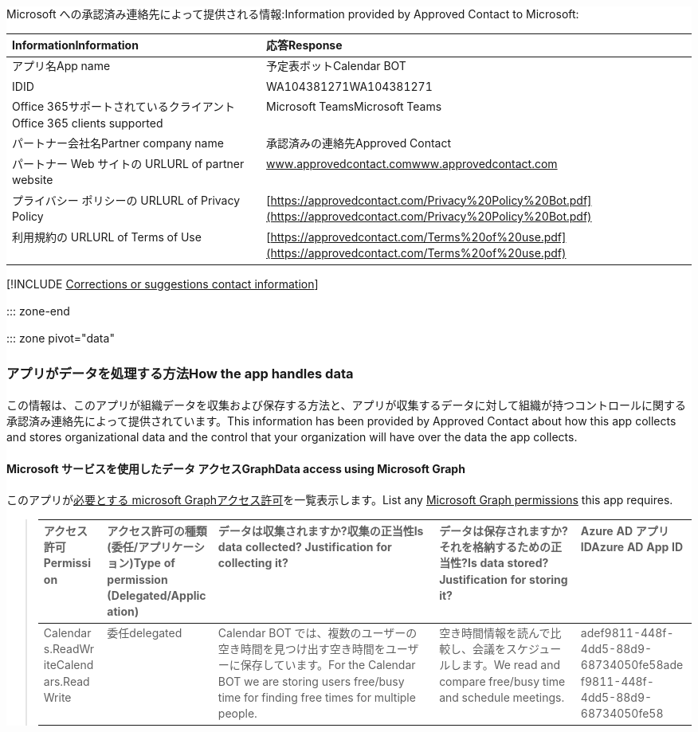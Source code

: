 <span data-ttu-id="4a412-108">Microsoft への承認済み連絡先によって提供される情報:</span><span class="sxs-lookup"><span data-stu-id="4a412-108">Information provided by Approved Contact to Microsoft:</span></span>

| <span data-ttu-id="4a412-109">**Information**</span><span class="sxs-lookup"><span data-stu-id="4a412-109">**Information**</span></span> | <span data-ttu-id="4a412-110">**応答**</span><span class="sxs-lookup"><span data-stu-id="4a412-110">**Response**</span></span> |
|:----------------|:-------------|
| <span data-ttu-id="4a412-111">アプリ名</span><span class="sxs-lookup"><span data-stu-id="4a412-111">App name</span></span> | <span data-ttu-id="4a412-112">予定表ボット</span><span class="sxs-lookup"><span data-stu-id="4a412-112">Calendar BOT</span></span> |
| <span data-ttu-id="4a412-113">ID</span><span class="sxs-lookup"><span data-stu-id="4a412-113">ID</span></span> | <span data-ttu-id="4a412-114">WA104381271</span><span class="sxs-lookup"><span data-stu-id="4a412-114">WA104381271</span></span> |
| <span data-ttu-id="4a412-115">Office 365サポートされているクライアント</span><span class="sxs-lookup"><span data-stu-id="4a412-115">Office 365 clients supported</span></span> | <span data-ttu-id="4a412-116">Microsoft Teams</span><span class="sxs-lookup"><span data-stu-id="4a412-116">Microsoft Teams</span></span> |
| <span data-ttu-id="4a412-117">パートナー会社名</span><span class="sxs-lookup"><span data-stu-id="4a412-117">Partner company name</span></span> | <span data-ttu-id="4a412-118">承認済みの連絡先</span><span class="sxs-lookup"><span data-stu-id="4a412-118">Approved Contact</span></span> |
| <span data-ttu-id="4a412-119">パートナー Web サイトの URL</span><span class="sxs-lookup"><span data-stu-id="4a412-119">URL of partner website</span></span> | [<span data-ttu-id="4a412-120">www.approvedcontact.com</span><span class="sxs-lookup"><span data-stu-id="4a412-120">www.approvedcontact.com</span></span>](www.approvedcontact.com) |
| <span data-ttu-id="4a412-121">プライバシー ポリシーの URL</span><span class="sxs-lookup"><span data-stu-id="4a412-121">URL of Privacy Policy</span></span> | [https://approvedcontact.com/Privacy%20Policy%20Bot.pdf](https://approvedcontact.com/Privacy%20Policy%20Bot.pdf) |
| <span data-ttu-id="4a412-122">利用規約の URL</span><span class="sxs-lookup"><span data-stu-id="4a412-122">URL of Terms of Use</span></span> | [https://approvedcontact.com/Terms%20of%20use.pdf](https://approvedcontact.com/Terms%20of%20use.pdf) |

 [!INCLUDE [Corrections or suggestions contact information](../includes/corrections-or-suggestions.md)]

::: zone-end

::: zone pivot="data"

### <a name="how-the-app-handles-data"></a><span data-ttu-id="4a412-123">アプリがデータを処理する方法</span><span class="sxs-lookup"><span data-stu-id="4a412-123">How the app handles data</span></span>

<span data-ttu-id="4a412-124">この情報は、このアプリが組織データを収集および保存する方法と、アプリが収集するデータに対して組織が持つコントロールに関する承認済み連絡先によって提供されています。</span><span class="sxs-lookup"><span data-stu-id="4a412-124">This information has been provided by Approved Contact about how this app collects and stores organizational data and the control that your organization will have over the data the app collects.</span></span>

#### <a name="data-access-using-microsoft-graph"></a><span data-ttu-id="4a412-125">Microsoft サービスを使用したデータ アクセスGraph</span><span class="sxs-lookup"><span data-stu-id="4a412-125">Data access using Microsoft Graph</span></span>

<span data-ttu-id="4a412-126">このアプリが[必要とする microsoft Graphアクセス許可](https://docs.microsoft.com/graph/permissions-reference)を一覧表示します。</span><span class="sxs-lookup"><span data-stu-id="4a412-126">List any [Microsoft Graph permissions](https://docs.microsoft.com/graph/permissions-reference) this app requires.</span></span>

>| <span data-ttu-id="4a412-127">**アクセス許可**</span><span class="sxs-lookup"><span data-stu-id="4a412-127">**Permission**</span></span>  | <span data-ttu-id="4a412-128">**アクセス許可の種類 (委任/アプリケーション)**</span><span class="sxs-lookup"><span data-stu-id="4a412-128">**Type of permission (Delegated/Application)**</span></span> | <span data-ttu-id="4a412-129">**データは収集されますか?収集の正当性**</span><span class="sxs-lookup"><span data-stu-id="4a412-129">**Is data collected? Justification for collecting it?**</span></span> | <span data-ttu-id="4a412-130">**データは保存されますか?それを格納するための正当性?**</span><span class="sxs-lookup"><span data-stu-id="4a412-130">**Is data stored? Justification for storing it?**</span></span> | <span data-ttu-id="4a412-131">**Azure AD アプリ ID**</span><span class="sxs-lookup"><span data-stu-id="4a412-131">**Azure AD App ID**</span></span> |
>|:----------------|:--------------------|:---------------------------------------------------|:--------------------------|:--------------------------|
>| <span data-ttu-id="4a412-132">Calendars.ReadWrite</span><span class="sxs-lookup"><span data-stu-id="4a412-132">Calendars.ReadWrite</span></span> | <span data-ttu-id="4a412-133">委任</span><span class="sxs-lookup"><span data-stu-id="4a412-133">delegated</span></span> | <span data-ttu-id="4a412-134">Calendar BOT では、複数のユーザーの空き時間を見つけ出す空き時間をユーザーに保存しています。</span><span class="sxs-lookup"><span data-stu-id="4a412-134">For the Calendar BOT we are storing users free/busy time for finding free times for multiple people.</span></span>  | <span data-ttu-id="4a412-135">空き時間情報を読んで比較し、会議をスケジュールします。</span><span class="sxs-lookup"><span data-stu-id="4a412-135">We read and compare free/busy time and schedule meetings.</span></span> | <span data-ttu-id="4a412-136">adef9811-448f-4dd5-88d9-68734050fe58</span><span class="sxs-lookup"><span data-stu-id="4a412-136">adef9811-448f-4dd5-88d9-68734050fe58</span></span> |